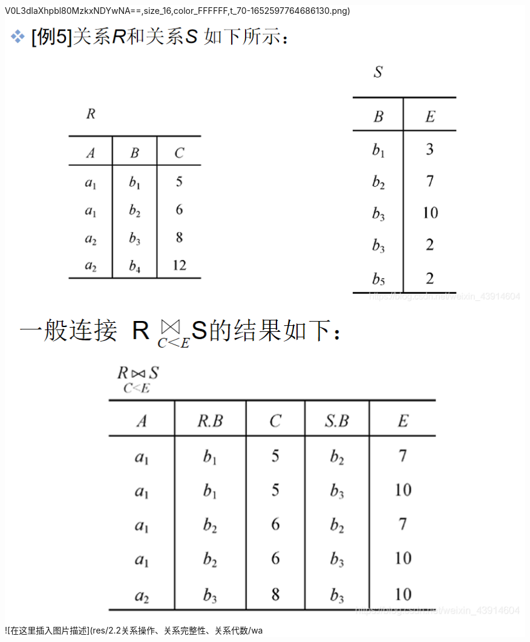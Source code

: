 V0L3dlaXhpbl80MzkxNDYwNA==,size_16,color_FFFFFF,t_70-1652597764686130.png)![在这里插入图片描述](res/2.2关系操作、关系完整性、关系代数/watermark,type_ZmFuZ3poZW5naGVpdGk,shadow_10,text_aHR0cHM6Ly9ibG9nLmNzZG4ubmV0L3dlaXhpbl80MzkxNDYwNA==,size_16,color_FFFFFF,t_70-1652597764687131.png)![在这里插入图片描述](res/2.2关系操作、关系完整性、关系代数/watermark,type_ZmFuZ3poZW5naGVpdGk,shadow_10,text_aHR0cHM6Ly9ibG9nLmNzZG4ubmV0L3dlaXhpbl80MzkxNDYwNA==,size_16,color_FFFFFF,t_70-1652597764687132.png)![在这里插入图片描述](res/2.2关系操作、关系完整性、关系代数/wa